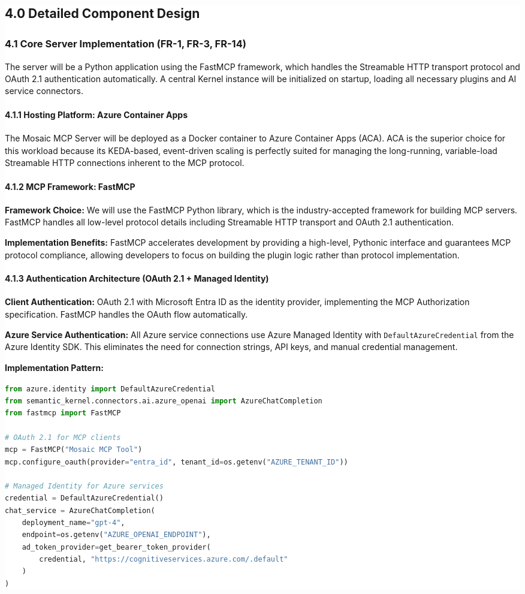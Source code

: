 ## 4.0 Detailed Component Design

### 4.1 Core Server Implementation (FR-1, FR-3, FR-14)

The server will be a Python application using the FastMCP framework, which handles the Streamable HTTP transport protocol and OAuth 2.1 authentication automatically. A central Kernel instance will be initialized on startup, loading all necessary plugins and AI service connectors.

#### 4.1.1 Hosting Platform: Azure Container Apps

The Mosaic MCP Server will be deployed as a Docker container to Azure Container Apps (ACA). ACA is the superior choice for this workload because its KEDA-based, event-driven scaling is perfectly suited for managing the long-running, variable-load Streamable HTTP connections inherent to the MCP protocol.

#### 4.1.2 MCP Framework: FastMCP

**Framework Choice:** We will use the FastMCP Python library, which is the industry-accepted framework for building MCP servers. FastMCP handles all low-level protocol details including Streamable HTTP transport and OAuth 2.1 authentication.

**Implementation Benefits:** FastMCP accelerates development by providing a high-level, Pythonic interface and guarantees MCP protocol compliance, allowing developers to focus on building the plugin logic rather than protocol implementation.

#### 4.1.3 Authentication Architecture (OAuth 2.1 + Managed Identity)

**Client Authentication:** OAuth 2.1 with Microsoft Entra ID as the identity provider, implementing the MCP Authorization specification. FastMCP handles the OAuth flow automatically.

**Azure Service Authentication:** All Azure service connections use Azure Managed Identity with `DefaultAzureCredential` from the Azure Identity SDK. This eliminates the need for connection strings, API keys, and manual credential management.

**Implementation Pattern:**
```python
from azure.identity import DefaultAzureCredential
from semantic_kernel.connectors.ai.azure_openai import AzureChatCompletion
from fastmcp import FastMCP

# OAuth 2.1 for MCP clients
mcp = FastMCP("Mosaic MCP Tool")
mcp.configure_oauth(provider="entra_id", tenant_id=os.getenv("AZURE_TENANT_ID"))

# Managed Identity for Azure services
credential = DefaultAzureCredential()
chat_service = AzureChatCompletion(
    deployment_name="gpt-4",
    endpoint=os.getenv("AZURE_OPENAI_ENDPOINT"),
    ad_token_provider=get_bearer_token_provider(
        credential, "https://cognitiveservices.azure.com/.default"
    )
)
```
